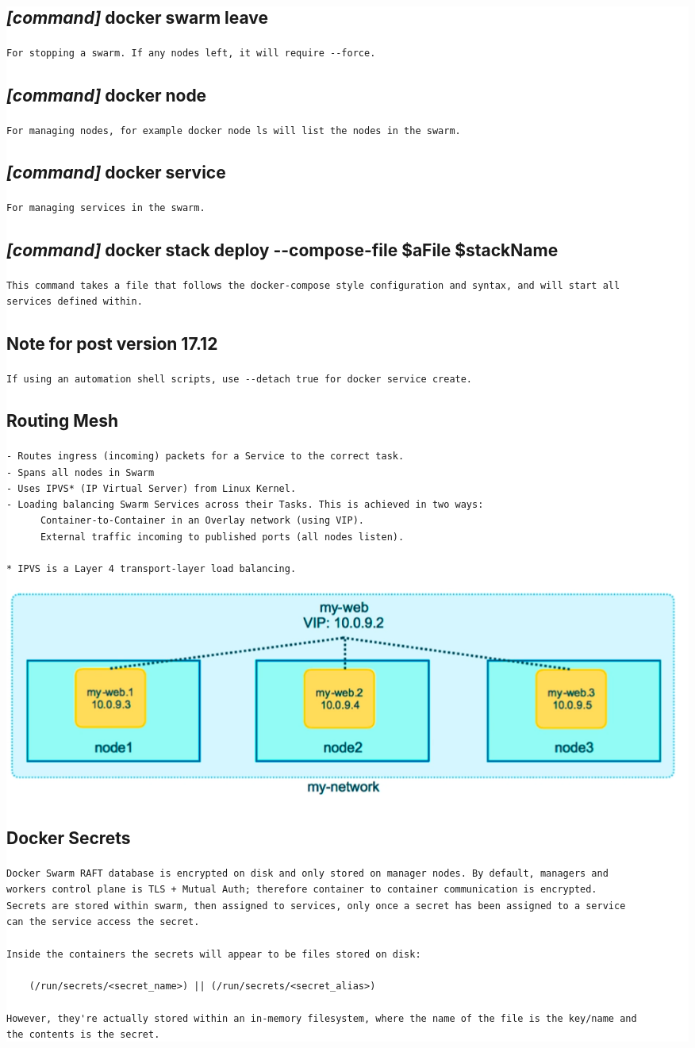 ## ***[command]*** docker swarm leave

    For stopping a swarm. If any nodes left, it will require --force.

## ***[command]*** docker node

    For managing nodes, for example docker node ls will list the nodes in the swarm.

## ***[command]*** docker service

    For managing services in the swarm.

## ***[command]*** docker stack deploy --compose-file $aFile $stackName

    This command takes a file that follows the docker-compose style configuration and syntax, and will start all
    services defined within.

## Note for post version 17.12

    If using an automation shell scripts, use --detach true for docker service create.

## Routing Mesh

    - Routes ingress (incoming) packets for a Service to the correct task.
    - Spans all nodes in Swarm
    - Uses IPVS* (IP Virtual Server) from Linux Kernel.
    - Loading balancing Swarm Services across their Tasks. This is achieved in two ways:
          Container-to-Container in an Overlay network (using VIP).
          External traffic incoming to published ports (all nodes listen).

    * IPVS is a Layer 4 transport-layer load balancing.

![docker swarm vip][dockerSwarmVIP]

## Docker Secrets

    Docker Swarm RAFT database is encrypted on disk and only stored on manager nodes. By default, managers and
    workers control plane is TLS + Mutual Auth; therefore container to container communication is encrypted.
    Secrets are stored within swarm, then assigned to services, only once a secret has been assigned to a service
    can the service access the secret. 
    
    Inside the containers the secrets will appear to be files stored on disk:

        (/run/secrets/<secret_name>) || (/run/secrets/<secret_alias>)
    
    However, they're actually stored within an in-memory filesystem, where the name of the file is the key/name and 
    the contents is the secret.


[dockerContainerTop]: ./images/docker-container-top.png
[dockerContainerStats]: ./images/docker-container-stats.png
[dockerContainerRm]: ./images/docker-container-rm.png
[dockerContainerPrune]: ./images/docker-container-prune.png
[dockerSwarmSimple]: ./images/docker-swarm-simple.png
[dockerSwarmFeatureSet]: ./images/docker-swarm-feature-set.png
[dockerSwarmVIP]: ./images/docker-swarm-vip.png
[dockerSwarmSecretCreate]: ./images/docker-swarm-secret-create.png
[dockerSwarmSecretUse]: ./images/docker-swarm-secret-use.png
[dockerSwarmSecretReveal]: ./images/docker-swarm-secret-reveal.png
[dockerSwarmSecretLeak]: ./images/docker-swarm-secret-history.png
[dockerLocalRegistryStart]: ./images/docker-local-registry-start.png
[dockerPushToLocalRegistry]: ./images/docker-retag-push-local-repo.png
[dockerTreeOutputLocalRegistry]: ./images/docker-local-registry-tree.png
[microK8sAddKubectlAlias]: ./images/microk8s-add-kubectl-alias.png
[k8sGetExample]: ./images/k8s-get-command.png
[k8sExposeNginxExample]: ./images/k8s-nginx-with-loadbalance.png